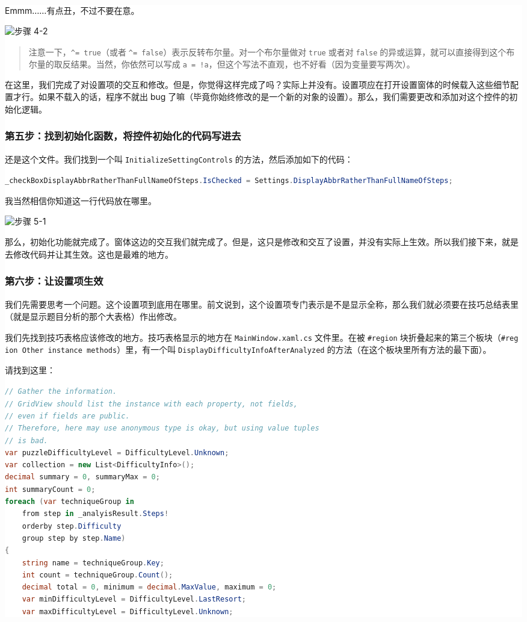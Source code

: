 Emmm……有点丑，不过不要在意。

![步骤 4-2](https://images.gitee.com/uploads/images/2021/0124/173843_72e8f2d5_1449374.png "Step4-2.png")

> 注意一下，`^= true`（或者 `^= false`）表示反转布尔量。对一个布尔量做对 `true` 或者对 `false` 的异或运算，就可以直接得到这个布尔量的取反结果。当然，你依然可以写成 `a = !a`，但这个写法不直观，也不好看（因为变量要写两次）。

在这里，我们完成了对设置项的交互和修改。但是，你觉得这样完成了吗？实际上并没有。设置项应在打开设置窗体的时候载入这些细节配置才行。如果不载入的话，程序不就出 bug 了嘛（毕竟你始终修改的是一个新的对象的设置）。那么，我们需要更改和添加对这个控件的初始化逻辑。



### 第五步：找到初始化函数，将控件初始化的代码写进去

还是这个文件。我们找到一个叫 `InitializeSettingControls` 的方法，然后添加如下的代码：

```csharp
_checkBoxDisplayAbbrRatherThanFullNameOfSteps.IsChecked = Settings.DisplayAbbrRatherThanFullNameOfSteps;
```

我当然相信你知道这一行代码放在哪里。

![步骤 5-1](https://images.gitee.com/uploads/images/2021/0124/173852_dc08ece0_1449374.png "Step5-1.png")

那么，初始化功能就完成了。窗体这边的交互我们就完成了。但是，这只是修改和交互了设置，并没有实际上生效。所以我们接下来，就是去修改代码并让其生效。这也是最难的地方。



### 第六步：让设置项生效

我们先需要思考一个问题。这个设置项到底用在哪里。前文说到，这个设置项专门表示是不是显示全称，那么我们就必须要在技巧总结表里（就是显示题目分析的那个大表格）作出修改。

我们先找到技巧表格应该修改的地方。技巧表格显示的地方在 `MainWindow.xaml.cs` 文件里。在被 `#region` 块折叠起来的第三个板块（`#region Other instance methods`）里，有一个叫 `DisplayDifficultyInfoAfterAnalyzed` 的方法（在这个板块里所有方法的最下面）。

请找到这里：

```csharp
// Gather the information.
// GridView should list the instance with each property, not fields,
// even if fields are public.
// Therefore, here may use anonymous type is okay, but using value tuples
// is bad.
var puzzleDifficultyLevel = DifficultyLevel.Unknown;
var collection = new List<DifficultyInfo>();
decimal summary = 0, summaryMax = 0;
int summaryCount = 0;
foreach (var techniqueGroup in
    from step in _analyisResult.Steps!
    orderby step.Difficulty
    group step by step.Name)
{
    string name = techniqueGroup.Key;
    int count = techniqueGroup.Count();
    decimal total = 0, minimum = decimal.MaxValue, maximum = 0;
    var minDifficultyLevel = DifficultyLevel.LastResort;
    var maxDifficultyLevel = DifficultyLevel.Unknown;
```

